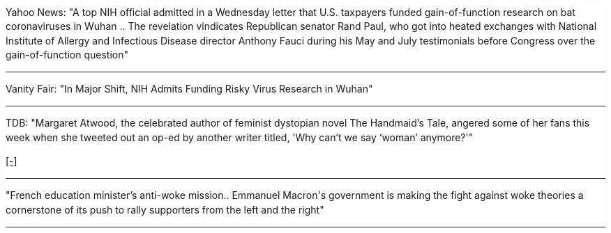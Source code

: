 
Yahoo News: "A top NIH official admitted in a Wednesday letter that
U.S. taxpayers funded gain-of-function research on bat coronaviruses
in Wuhan .. The revelation vindicates Republican senator Rand Paul,
who got into heated exchanges with National Institute of Allergy and
Infectious Disease director Anthony Fauci during his May and July
testimonials before Congress over the gain-of-function question"

---

Vanity Fair: "In Major Shift, NIH Admits Funding Risky Virus Research
in Wuhan"

---

TDB: "Margaret Atwood, the celebrated author of feminist dystopian
novel The Handmaid’s Tale, angered some of her fans this week when she
tweeted out an op-ed by another writer titled, 'Why can’t we say
‘woman’ anymore?'"

[[-]](https://trib.al/2rDn6Zp)

---

"French education minister’s anti-woke mission.. Emmanuel Macron's
government is making the fight against woke theories a cornerstone of
its push to rally supporters from the left and the right"

---



